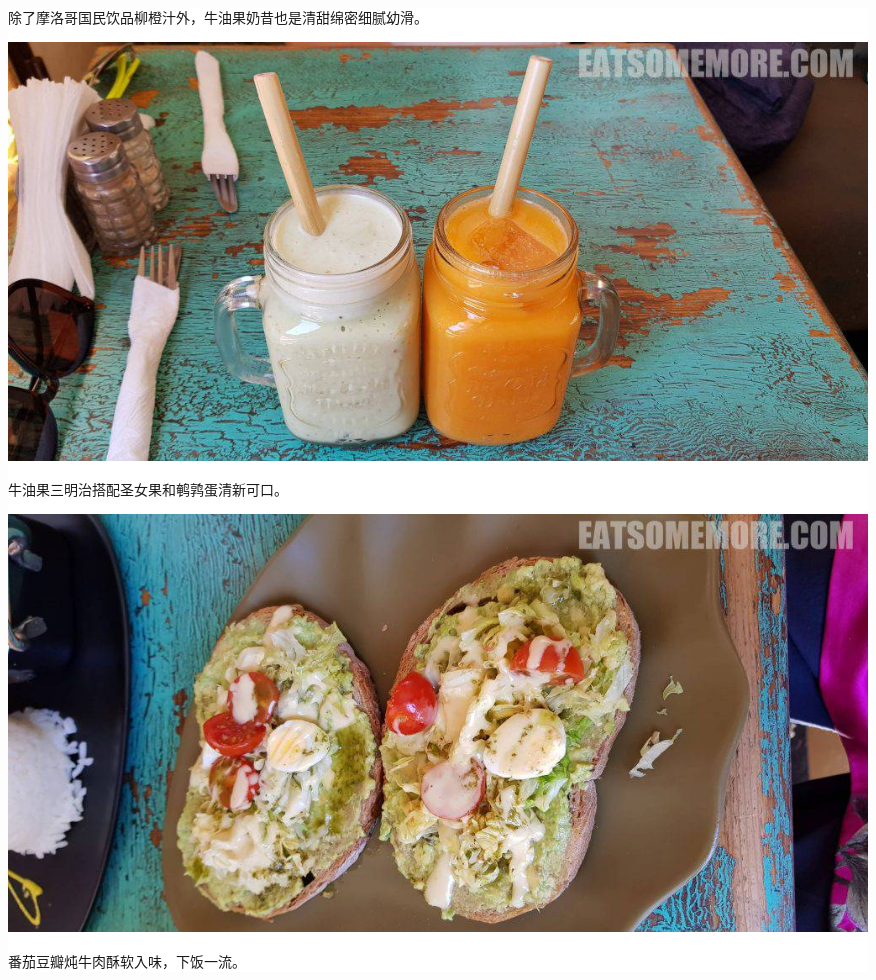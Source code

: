 除了摩洛哥国民饮品柳橙汁外，牛油果奶昔也是清甜绵密细腻幼滑。

![](images/20190520_141143.jpg)

牛油果三明治搭配圣女果和鹌鹑蛋清新可口。

![](images/20190520_142221.jpg)

番茄豆瓣炖牛肉酥软入味，下饭一流。
